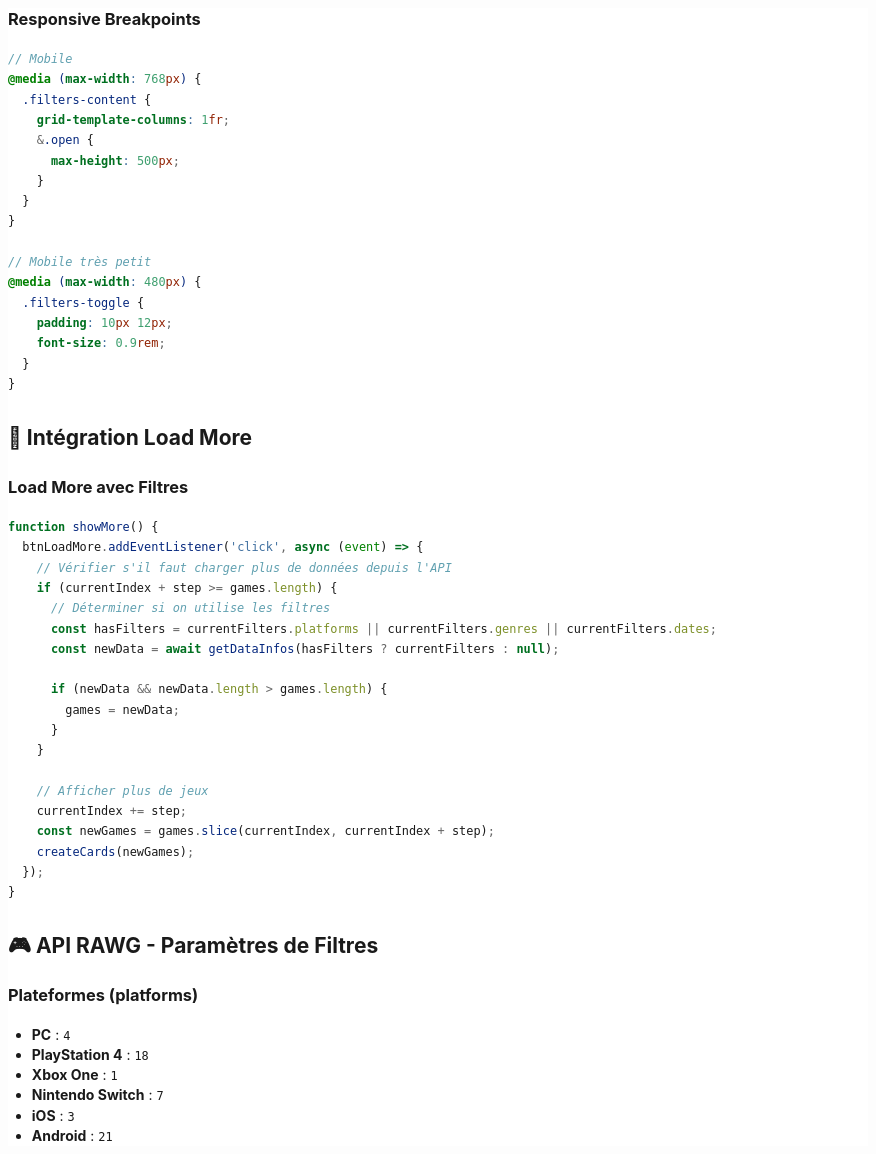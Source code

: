 ### Responsive Breakpoints
```scss
// Mobile
@media (max-width: 768px) {
  .filters-content {
    grid-template-columns: 1fr;
    &.open {
      max-height: 500px;
    }
  }
}

// Mobile très petit
@media (max-width: 480px) {
  .filters-toggle {
    padding: 10px 12px;
    font-size: 0.9rem;
  }
}
```

## 🔄 Intégration Load More

### Load More avec Filtres
```javascript
function showMore() {
  btnLoadMore.addEventListener('click', async (event) => {
    // Vérifier s'il faut charger plus de données depuis l'API
    if (currentIndex + step >= games.length) {
      // Déterminer si on utilise les filtres
      const hasFilters = currentFilters.platforms || currentFilters.genres || currentFilters.dates;
      const newData = await getDataInfos(hasFilters ? currentFilters : null);
      
      if (newData && newData.length > games.length) {
        games = newData;
      }
    }

    // Afficher plus de jeux
    currentIndex += step;
    const newGames = games.slice(currentIndex, currentIndex + step);
    createCards(newGames);
  });
}
```

## 🎮 API RAWG - Paramètres de Filtres

### Plateformes (platforms)
- **PC** : `4`
- **PlayStation 4** : `18`
- **Xbox One** : `1`
- **Nintendo Switch** : `7`
- **iOS** : `3`
- **Android** : `21`
